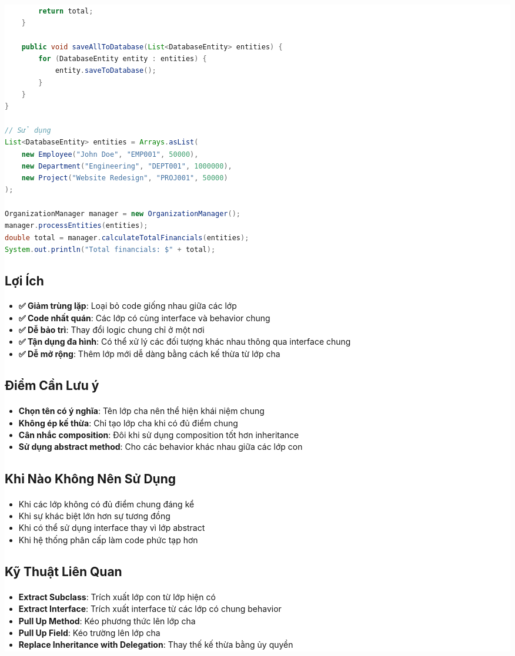 ```java
        return total;
    }
    
    public void saveAllToDatabase(List<DatabaseEntity> entities) {
        for (DatabaseEntity entity : entities) {
            entity.saveToDatabase();
        }
    }
}

// Sử dụng
List<DatabaseEntity> entities = Arrays.asList(
    new Employee("John Doe", "EMP001", 50000),
    new Department("Engineering", "DEPT001", 1000000),
    new Project("Website Redesign", "PROJ001", 50000)
);

OrganizationManager manager = new OrganizationManager();
manager.processEntities(entities);
double total = manager.calculateTotalFinancials(entities);
System.out.println("Total financials: $" + total);
```

## **Lợi Ích**

- **✅ Giảm trùng lặp**: Loại bỏ code giống nhau giữa các lớp
- **✅ Code nhất quán**: Các lớp có cùng interface và behavior chung
- **✅ Dễ bảo trì**: Thay đổi logic chung chỉ ở một nơi
- **✅ Tận dụng đa hình**: Có thể xử lý các đối tượng khác nhau thông qua interface chung
- **✅ Dễ mở rộng**: Thêm lớp mới dễ dàng bằng cách kế thừa từ lớp cha

## **Điểm Cần Lưu ý**

- **Chọn tên có ý nghĩa**: Tên lớp cha nên thể hiện khái niệm chung
- **Không ép kế thừa**: Chỉ tạo lớp cha khi có đủ điểm chung
- **Cân nhắc composition**: Đôi khi sử dụng composition tốt hơn inheritance
- **Sử dụng abstract method**: Cho các behavior khác nhau giữa các lớp con

## **Khi Nào Không Nên Sử Dụng**

- Khi các lớp không có đủ điểm chung đáng kể
- Khi sự khác biệt lớn hơn sự tương đồng
- Khi có thể sử dụng interface thay vì lớp abstract
- Khi hệ thống phân cấp làm code phức tạp hơn

## **Kỹ Thuật Liên Quan**

- **Extract Subclass**: Trích xuất lớp con từ lớp hiện có
- **Extract Interface**: Trích xuất interface từ các lớp có chung behavior
- **Pull Up Method**: Kéo phương thức lên lớp cha
- **Pull Up Field**: Kéo trường lên lớp cha
- **Replace Inheritance with Delegation**: Thay thế kế thừa bằng ủy quyền
